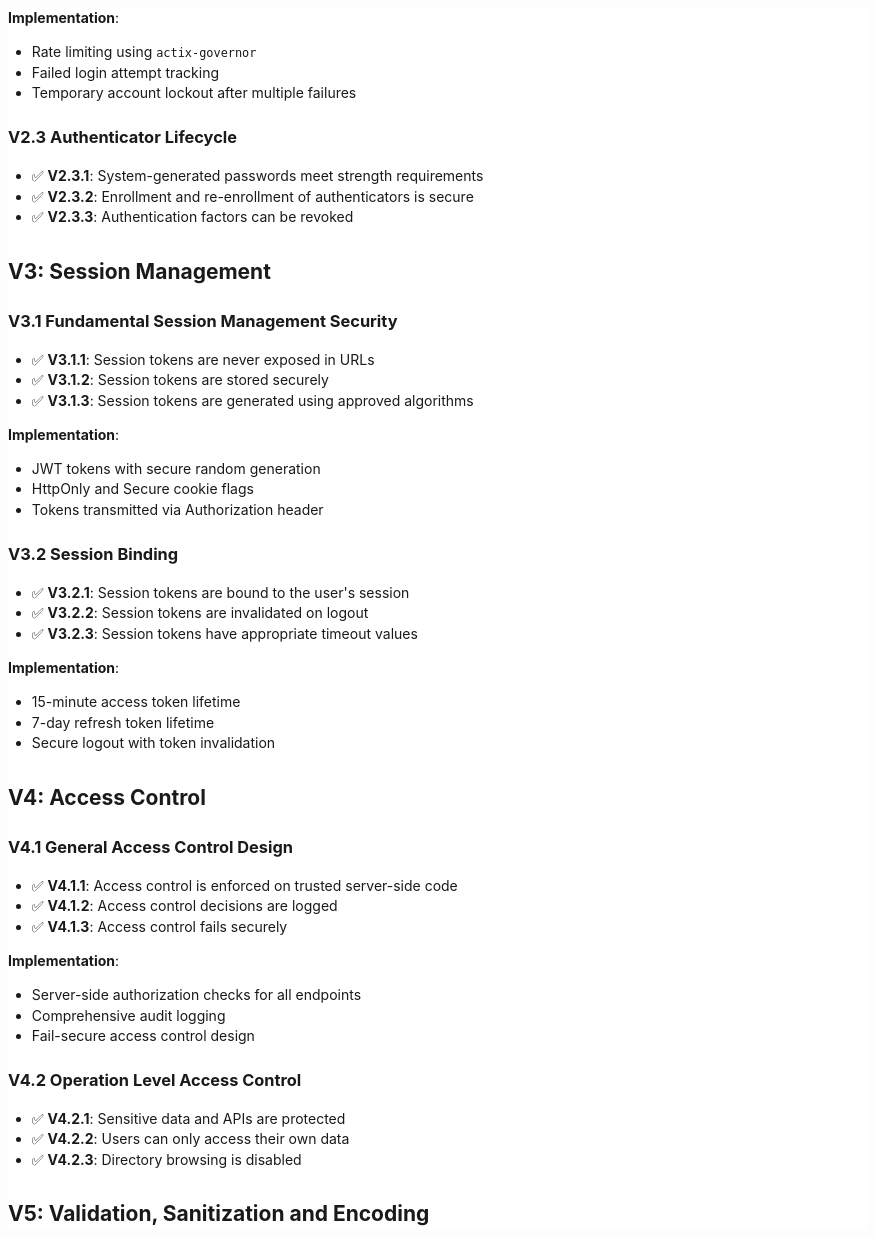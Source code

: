 **Implementation**:
- Rate limiting using `actix-governor`
- Failed login attempt tracking
- Temporary account lockout after multiple failures

### V2.3 Authenticator Lifecycle
- ✅ **V2.3.1**: System-generated passwords meet strength requirements
- ✅ **V2.3.2**: Enrollment and re-enrollment of authenticators is secure
- ✅ **V2.3.3**: Authentication factors can be revoked

## V3: Session Management

### V3.1 Fundamental Session Management Security
- ✅ **V3.1.1**: Session tokens are never exposed in URLs
- ✅ **V3.1.2**: Session tokens are stored securely
- ✅ **V3.1.3**: Session tokens are generated using approved algorithms

**Implementation**:
- JWT tokens with secure random generation
- HttpOnly and Secure cookie flags
- Tokens transmitted via Authorization header

### V3.2 Session Binding
- ✅ **V3.2.1**: Session tokens are bound to the user's session
- ✅ **V3.2.2**: Session tokens are invalidated on logout
- ✅ **V3.2.3**: Session tokens have appropriate timeout values

**Implementation**:
- 15-minute access token lifetime
- 7-day refresh token lifetime
- Secure logout with token invalidation

## V4: Access Control

### V4.1 General Access Control Design
- ✅ **V4.1.1**: Access control is enforced on trusted server-side code
- ✅ **V4.1.2**: Access control decisions are logged
- ✅ **V4.1.3**: Access control fails securely

**Implementation**:
- Server-side authorization checks for all endpoints
- Comprehensive audit logging
- Fail-secure access control design

### V4.2 Operation Level Access Control
- ✅ **V4.2.1**: Sensitive data and APIs are protected
- ✅ **V4.2.2**: Users can only access their own data
- ✅ **V4.2.3**: Directory browsing is disabled

## V5: Validation, Sanitization and Encoding
